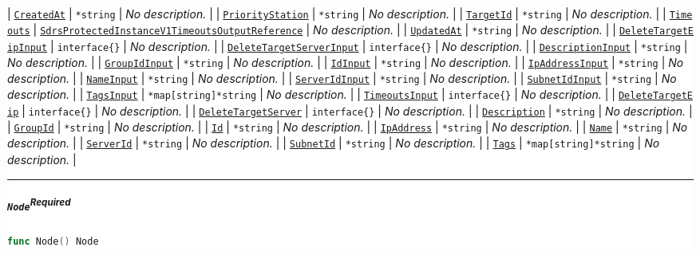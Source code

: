 | <code><a href="#@cdktf/provider-opentelekomcloud.sdrsProtectedInstanceV1.SdrsProtectedInstanceV1.property.createdAt">CreatedAt</a></code> | <code>*string</code> | *No description.* |
| <code><a href="#@cdktf/provider-opentelekomcloud.sdrsProtectedInstanceV1.SdrsProtectedInstanceV1.property.priorityStation">PriorityStation</a></code> | <code>*string</code> | *No description.* |
| <code><a href="#@cdktf/provider-opentelekomcloud.sdrsProtectedInstanceV1.SdrsProtectedInstanceV1.property.targetId">TargetId</a></code> | <code>*string</code> | *No description.* |
| <code><a href="#@cdktf/provider-opentelekomcloud.sdrsProtectedInstanceV1.SdrsProtectedInstanceV1.property.timeouts">Timeouts</a></code> | <code><a href="#@cdktf/provider-opentelekomcloud.sdrsProtectedInstanceV1.SdrsProtectedInstanceV1TimeoutsOutputReference">SdrsProtectedInstanceV1TimeoutsOutputReference</a></code> | *No description.* |
| <code><a href="#@cdktf/provider-opentelekomcloud.sdrsProtectedInstanceV1.SdrsProtectedInstanceV1.property.updatedAt">UpdatedAt</a></code> | <code>*string</code> | *No description.* |
| <code><a href="#@cdktf/provider-opentelekomcloud.sdrsProtectedInstanceV1.SdrsProtectedInstanceV1.property.deleteTargetEipInput">DeleteTargetEipInput</a></code> | <code>interface{}</code> | *No description.* |
| <code><a href="#@cdktf/provider-opentelekomcloud.sdrsProtectedInstanceV1.SdrsProtectedInstanceV1.property.deleteTargetServerInput">DeleteTargetServerInput</a></code> | <code>interface{}</code> | *No description.* |
| <code><a href="#@cdktf/provider-opentelekomcloud.sdrsProtectedInstanceV1.SdrsProtectedInstanceV1.property.descriptionInput">DescriptionInput</a></code> | <code>*string</code> | *No description.* |
| <code><a href="#@cdktf/provider-opentelekomcloud.sdrsProtectedInstanceV1.SdrsProtectedInstanceV1.property.groupIdInput">GroupIdInput</a></code> | <code>*string</code> | *No description.* |
| <code><a href="#@cdktf/provider-opentelekomcloud.sdrsProtectedInstanceV1.SdrsProtectedInstanceV1.property.idInput">IdInput</a></code> | <code>*string</code> | *No description.* |
| <code><a href="#@cdktf/provider-opentelekomcloud.sdrsProtectedInstanceV1.SdrsProtectedInstanceV1.property.ipAddressInput">IpAddressInput</a></code> | <code>*string</code> | *No description.* |
| <code><a href="#@cdktf/provider-opentelekomcloud.sdrsProtectedInstanceV1.SdrsProtectedInstanceV1.property.nameInput">NameInput</a></code> | <code>*string</code> | *No description.* |
| <code><a href="#@cdktf/provider-opentelekomcloud.sdrsProtectedInstanceV1.SdrsProtectedInstanceV1.property.serverIdInput">ServerIdInput</a></code> | <code>*string</code> | *No description.* |
| <code><a href="#@cdktf/provider-opentelekomcloud.sdrsProtectedInstanceV1.SdrsProtectedInstanceV1.property.subnetIdInput">SubnetIdInput</a></code> | <code>*string</code> | *No description.* |
| <code><a href="#@cdktf/provider-opentelekomcloud.sdrsProtectedInstanceV1.SdrsProtectedInstanceV1.property.tagsInput">TagsInput</a></code> | <code>*map[string]*string</code> | *No description.* |
| <code><a href="#@cdktf/provider-opentelekomcloud.sdrsProtectedInstanceV1.SdrsProtectedInstanceV1.property.timeoutsInput">TimeoutsInput</a></code> | <code>interface{}</code> | *No description.* |
| <code><a href="#@cdktf/provider-opentelekomcloud.sdrsProtectedInstanceV1.SdrsProtectedInstanceV1.property.deleteTargetEip">DeleteTargetEip</a></code> | <code>interface{}</code> | *No description.* |
| <code><a href="#@cdktf/provider-opentelekomcloud.sdrsProtectedInstanceV1.SdrsProtectedInstanceV1.property.deleteTargetServer">DeleteTargetServer</a></code> | <code>interface{}</code> | *No description.* |
| <code><a href="#@cdktf/provider-opentelekomcloud.sdrsProtectedInstanceV1.SdrsProtectedInstanceV1.property.description">Description</a></code> | <code>*string</code> | *No description.* |
| <code><a href="#@cdktf/provider-opentelekomcloud.sdrsProtectedInstanceV1.SdrsProtectedInstanceV1.property.groupId">GroupId</a></code> | <code>*string</code> | *No description.* |
| <code><a href="#@cdktf/provider-opentelekomcloud.sdrsProtectedInstanceV1.SdrsProtectedInstanceV1.property.id">Id</a></code> | <code>*string</code> | *No description.* |
| <code><a href="#@cdktf/provider-opentelekomcloud.sdrsProtectedInstanceV1.SdrsProtectedInstanceV1.property.ipAddress">IpAddress</a></code> | <code>*string</code> | *No description.* |
| <code><a href="#@cdktf/provider-opentelekomcloud.sdrsProtectedInstanceV1.SdrsProtectedInstanceV1.property.name">Name</a></code> | <code>*string</code> | *No description.* |
| <code><a href="#@cdktf/provider-opentelekomcloud.sdrsProtectedInstanceV1.SdrsProtectedInstanceV1.property.serverId">ServerId</a></code> | <code>*string</code> | *No description.* |
| <code><a href="#@cdktf/provider-opentelekomcloud.sdrsProtectedInstanceV1.SdrsProtectedInstanceV1.property.subnetId">SubnetId</a></code> | <code>*string</code> | *No description.* |
| <code><a href="#@cdktf/provider-opentelekomcloud.sdrsProtectedInstanceV1.SdrsProtectedInstanceV1.property.tags">Tags</a></code> | <code>*map[string]*string</code> | *No description.* |

---

##### `Node`<sup>Required</sup> <a name="Node" id="@cdktf/provider-opentelekomcloud.sdrsProtectedInstanceV1.SdrsProtectedInstanceV1.property.node"></a>

```go
func Node() Node
```
